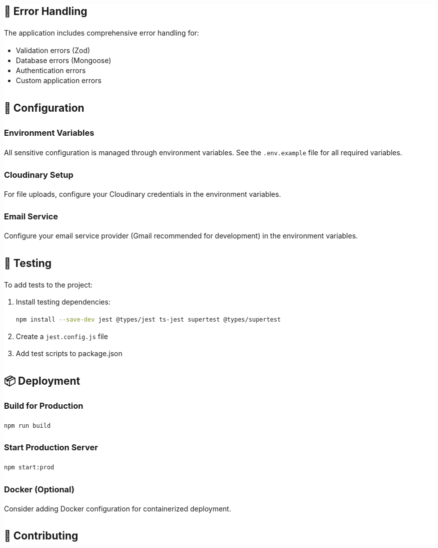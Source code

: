 ## 🚨 Error Handling

The application includes comprehensive error handling for:
- Validation errors (Zod)
- Database errors (Mongoose)
- Authentication errors
- Custom application errors

## 🔧 Configuration

### Environment Variables
All sensitive configuration is managed through environment variables. See the `.env.example` file for all required variables.

### Cloudinary Setup
For file uploads, configure your Cloudinary credentials in the environment variables.

### Email Service
Configure your email service provider (Gmail recommended for development) in the environment variables.

## 🧪 Testing

To add tests to the project:

1. Install testing dependencies:
   ```bash
   npm install --save-dev jest @types/jest ts-jest supertest @types/supertest
   ```

2. Create a `jest.config.js` file
3. Add test scripts to package.json

## 📦 Deployment

### Build for Production
```bash
npm run build
```

### Start Production Server
```bash
npm start:prod
```

### Docker (Optional)
Consider adding Docker configuration for containerized deployment.

## 🤝 Contributing
